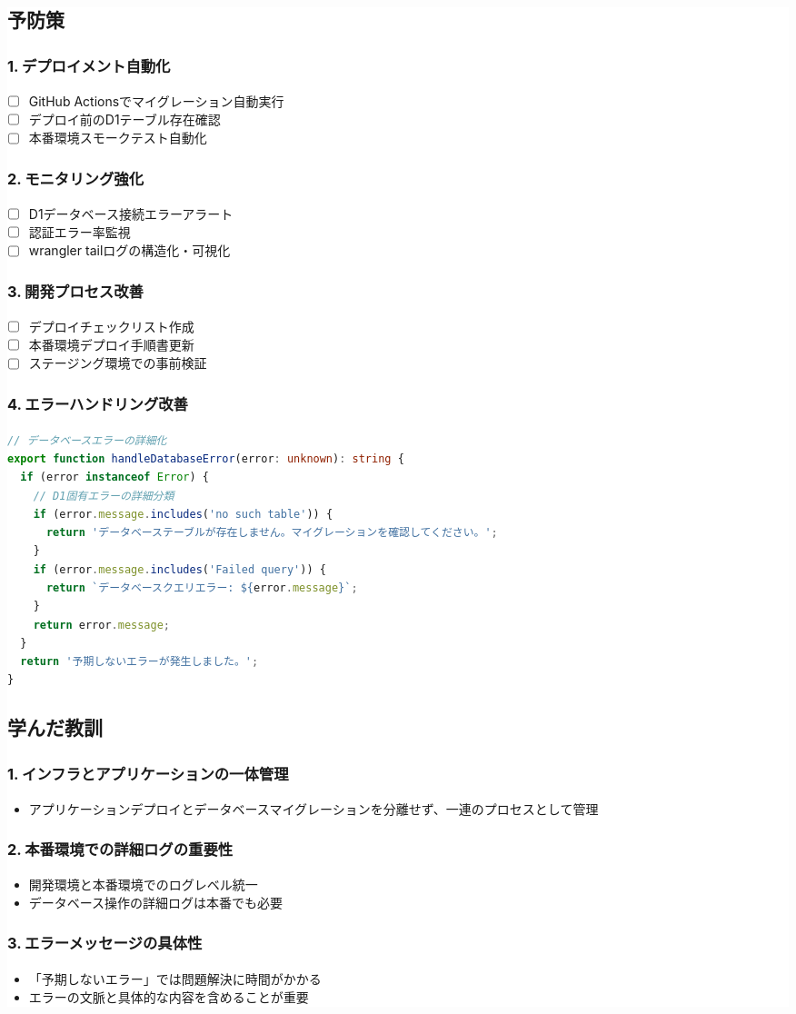 ## 予防策

### 1. デプロイメント自動化
- [ ] GitHub Actionsでマイグレーション自動実行
- [ ] デプロイ前のD1テーブル存在確認
- [ ] 本番環境スモークテスト自動化

### 2. モニタリング強化
- [ ] D1データベース接続エラーアラート
- [ ] 認証エラー率監視
- [ ] wrangler tailログの構造化・可視化

### 3. 開発プロセス改善
- [ ] デプロイチェックリスト作成
- [ ] 本番環境デプロイ手順書更新
- [ ] ステージング環境での事前検証

### 4. エラーハンドリング改善
```typescript
// データベースエラーの詳細化
export function handleDatabaseError(error: unknown): string {
  if (error instanceof Error) {
    // D1固有エラーの詳細分類
    if (error.message.includes('no such table')) {
      return 'データベーステーブルが存在しません。マイグレーションを確認してください。';
    }
    if (error.message.includes('Failed query')) {
      return `データベースクエリエラー: ${error.message}`;
    }
    return error.message;
  }
  return '予期しないエラーが発生しました。';
}
```

## 学んだ教訓

### 1. インフラとアプリケーションの一体管理
- アプリケーションデプロイとデータベースマイグレーションを分離せず、一連のプロセスとして管理

### 2. 本番環境での詳細ログの重要性
- 開発環境と本番環境でのログレベル統一
- データベース操作の詳細ログは本番でも必要

### 3. エラーメッセージの具体性
- 「予期しないエラー」では問題解決に時間がかかる
- エラーの文脈と具体的な内容を含めることが重要
